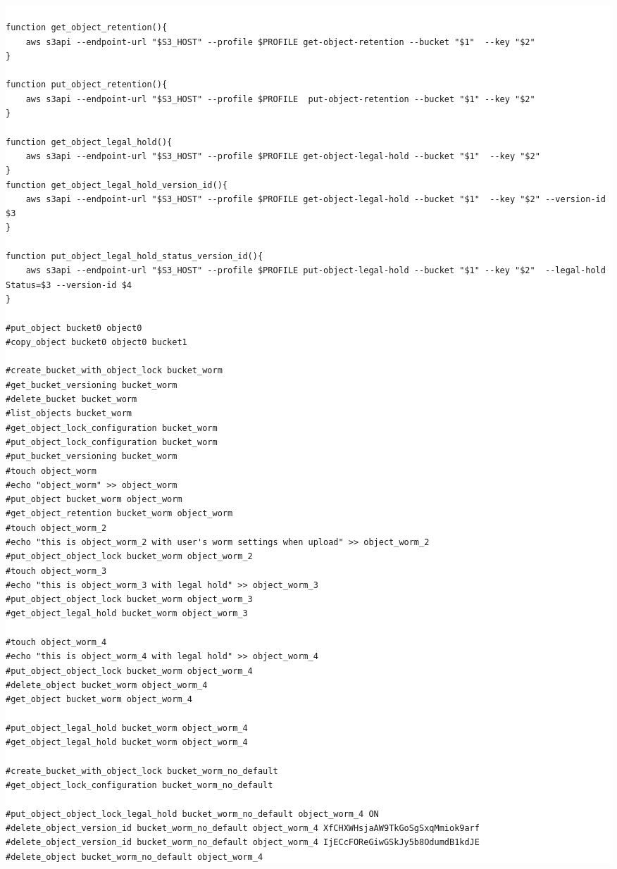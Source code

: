 ```shell

function get_object_retention(){
    aws s3api --endpoint-url "$S3_HOST" --profile $PROFILE get-object-retention --bucket "$1"  --key "$2"
}

function put_object_retention(){
    aws s3api --endpoint-url "$S3_HOST" --profile $PROFILE  put-object-retention --bucket "$1" --key "$2"
}

function get_object_legal_hold(){
    aws s3api --endpoint-url "$S3_HOST" --profile $PROFILE get-object-legal-hold --bucket "$1"  --key "$2"
}
function get_object_legal_hold_version_id(){
    aws s3api --endpoint-url "$S3_HOST" --profile $PROFILE get-object-legal-hold --bucket "$1"  --key "$2" --version-id $3
}

function put_object_legal_hold_status_version_id(){
    aws s3api --endpoint-url "$S3_HOST" --profile $PROFILE put-object-legal-hold --bucket "$1" --key "$2"  --legal-hold Status=$3 --version-id $4
}

#put_object bucket0 object0
#copy_object bucket0 object0 bucket1

#create_bucket_with_object_lock bucket_worm
#get_bucket_versioning bucket_worm
#delete_bucket bucket_worm
#list_objects bucket_worm
#get_object_lock_configuration bucket_worm
#put_object_lock_configuration bucket_worm
#put_bucket_versioning bucket_worm
#touch object_worm 
#echo "object_worm" >> object_worm
#put_object bucket_worm object_worm
#get_object_retention bucket_worm object_worm
#touch object_worm_2
#echo "this is object_worm_2 with user's worm settings when upload" >> object_worm_2
#put_object_object_lock bucket_worm object_worm_2
#touch object_worm_3
#echo "this is object_worm_3 with legal hold" >> object_worm_3
#put_object_object_lock bucket_worm object_worm_3
#get_object_legal_hold bucket_worm object_worm_3

#touch object_worm_4
#echo "this is object_worm_4 with legal hold" >> object_worm_4
#put_object_object_lock bucket_worm object_worm_4
#delete_object bucket_worm object_worm_4
#get_object bucket_worm object_worm_4

#put_object_legal_hold bucket_worm object_worm_4
#get_object_legal_hold bucket_worm object_worm_4

#create_bucket_with_object_lock bucket_worm_no_default
#get_object_lock_configuration bucket_worm_no_default

#put_object_object_lock_legal_hold bucket_worm_no_default object_worm_4 ON
#delete_object_version_id bucket_worm_no_default object_worm_4 XfCHXWHsjaAW9TkGoSgSxqMmiok9arf
#delete_object_version_id bucket_worm_no_default object_worm_4 IjECcFOReGiwGSkJy5b8OdumdB1kdJE
#delete_object bucket_worm_no_default object_worm_4
```